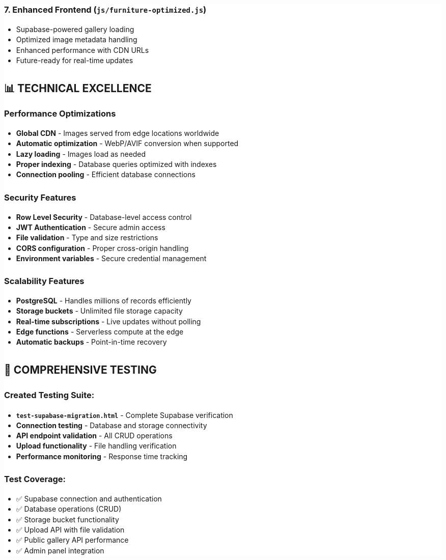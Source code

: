 ### **7. Enhanced Frontend (`js/furniture-optimized.js`)**

- Supabase-powered gallery loading
- Optimized image metadata handling
- Enhanced performance with CDN URLs
- Future-ready for real-time updates

## 📊 **TECHNICAL EXCELLENCE**

### **Performance Optimizations**

- **Global CDN** - Images served from edge locations worldwide
- **Automatic optimization** - WebP/AVIF conversion when supported
- **Lazy loading** - Images load as needed
- **Proper indexing** - Database queries optimized with indexes
- **Connection pooling** - Efficient database connections

### **Security Features**

- **Row Level Security** - Database-level access control
- **JWT Authentication** - Secure admin access
- **File validation** - Type and size restrictions
- **CORS configuration** - Proper cross-origin handling
- **Environment variables** - Secure credential management

### **Scalability Features**

- **PostgreSQL** - Handles millions of records efficiently
- **Storage buckets** - Unlimited file storage capacity
- **Real-time subscriptions** - Live updates without polling
- **Edge functions** - Serverless compute at the edge
- **Automatic backups** - Point-in-time recovery

## 🧪 **COMPREHENSIVE TESTING**

### **Created Testing Suite:**

- **`test-supabase-migration.html`** - Complete Supabase verification
- **Connection testing** - Database and storage connectivity
- **API endpoint validation** - All CRUD operations
- **Upload functionality** - File handling verification
- **Performance monitoring** - Response time tracking

### **Test Coverage:**

- ✅ Supabase connection and authentication
- ✅ Database operations (CRUD)
- ✅ Storage bucket functionality
- ✅ Upload API with file validation
- ✅ Public gallery API performance
- ✅ Admin panel integration
